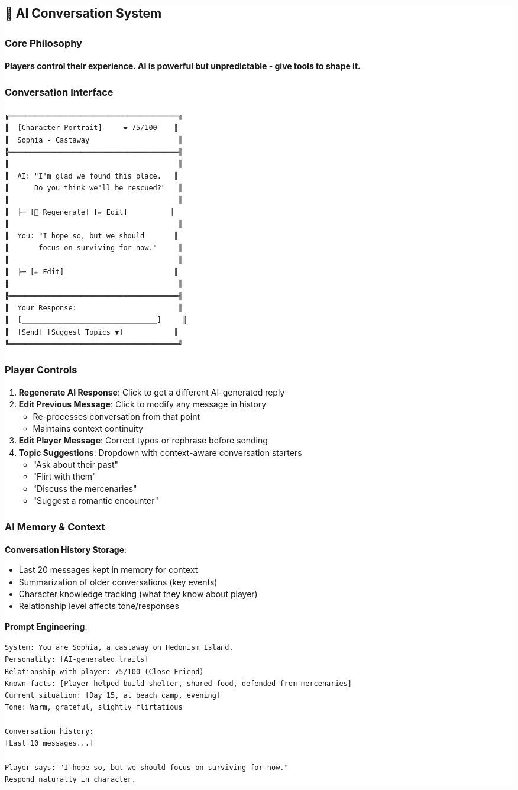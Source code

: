 
## 💬 AI Conversation System

### Core Philosophy
**Players control their experience. AI is powerful but unpredictable - give tools to shape it.**

### Conversation Interface
```
╔════════════════════════════════════════╗
║  [Character Portrait]     ❤️ 75/100    ║
║  Sophia - Castaway                     ║
╠════════════════════════════════════════╣
║                                        ║
║  AI: "I'm glad we found this place.   ║
║      Do you think we'll be rescued?"   ║
║                                        ║
║  ├─ [🔄 Regenerate] [✏️ Edit]          ║
║                                        ║
║  You: "I hope so, but we should       ║
║       focus on surviving for now."     ║
║                                        ║
║  ├─ [✏️ Edit]                          ║
║                                        ║
╠════════════════════════════════════════╣
║  Your Response:                        ║
║  [________________________________]     ║
║  [Send] [Suggest Topics ▼]            ║
╚════════════════════════════════════════╝
```

### Player Controls
1. **Regenerate AI Response**: Click to get a different AI-generated reply
2. **Edit Previous Message**: Click to modify any message in history
   - Re-processes conversation from that point
   - Maintains context continuity
3. **Edit Player Message**: Correct typos or rephrase before sending
4. **Topic Suggestions**: Dropdown with context-aware conversation starters
   - "Ask about their past"
   - "Flirt with them"
   - "Discuss the mercenaries"
   - "Suggest a romantic encounter"

### AI Memory & Context
**Conversation History Storage**:
- Last 20 messages kept in memory for context
- Summarization of older conversations (key events)
- Character knowledge tracking (what they know about player)
- Relationship level affects tone/responses

**Prompt Engineering**:
```
System: You are Sophia, a castaway on Hedonism Island. 
Personality: [AI-generated traits]
Relationship with player: 75/100 (Close Friend)
Known facts: [Player helped build shelter, shared food, defended from mercenaries]
Current situation: [Day 15, at beach camp, evening]
Tone: Warm, grateful, slightly flirtatious

Conversation history:
[Last 10 messages...]

Player says: "I hope so, but we should focus on surviving for now."
Respond naturally in character.
```